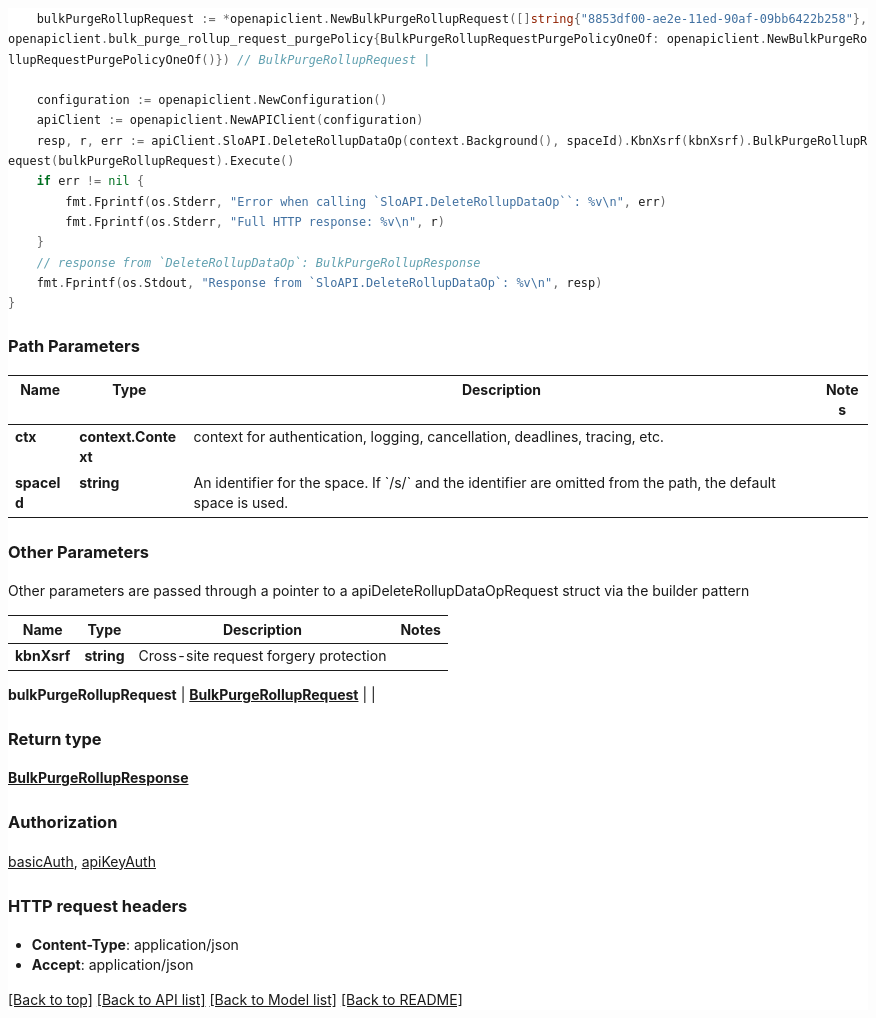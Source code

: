 ```go
    bulkPurgeRollupRequest := *openapiclient.NewBulkPurgeRollupRequest([]string{"8853df00-ae2e-11ed-90af-09bb6422b258"}, openapiclient.bulk_purge_rollup_request_purgePolicy{BulkPurgeRollupRequestPurgePolicyOneOf: openapiclient.NewBulkPurgeRollupRequestPurgePolicyOneOf()}) // BulkPurgeRollupRequest | 

    configuration := openapiclient.NewConfiguration()
    apiClient := openapiclient.NewAPIClient(configuration)
    resp, r, err := apiClient.SloAPI.DeleteRollupDataOp(context.Background(), spaceId).KbnXsrf(kbnXsrf).BulkPurgeRollupRequest(bulkPurgeRollupRequest).Execute()
    if err != nil {
        fmt.Fprintf(os.Stderr, "Error when calling `SloAPI.DeleteRollupDataOp``: %v\n", err)
        fmt.Fprintf(os.Stderr, "Full HTTP response: %v\n", r)
    }
    // response from `DeleteRollupDataOp`: BulkPurgeRollupResponse
    fmt.Fprintf(os.Stdout, "Response from `SloAPI.DeleteRollupDataOp`: %v\n", resp)
}
```

### Path Parameters


Name | Type | Description  | Notes
------------- | ------------- | ------------- | -------------
**ctx** | **context.Context** | context for authentication, logging, cancellation, deadlines, tracing, etc.
**spaceId** | **string** | An identifier for the space. If &#x60;/s/&#x60; and the identifier are omitted from the path, the default space is used. | 

### Other Parameters

Other parameters are passed through a pointer to a apiDeleteRollupDataOpRequest struct via the builder pattern


Name | Type | Description  | Notes
------------- | ------------- | ------------- | -------------
 **kbnXsrf** | **string** | Cross-site request forgery protection | 

 **bulkPurgeRollupRequest** | [**BulkPurgeRollupRequest**](BulkPurgeRollupRequest.md) |  | 

### Return type

[**BulkPurgeRollupResponse**](BulkPurgeRollupResponse.md)

### Authorization

[basicAuth](../README.md#basicAuth), [apiKeyAuth](../README.md#apiKeyAuth)

### HTTP request headers

- **Content-Type**: application/json
- **Accept**: application/json

[[Back to top]](#) [[Back to API list]](../README.md#documentation-for-api-endpoints)
[[Back to Model list]](../README.md#documentation-for-models)
[[Back to README]](../README.md)
